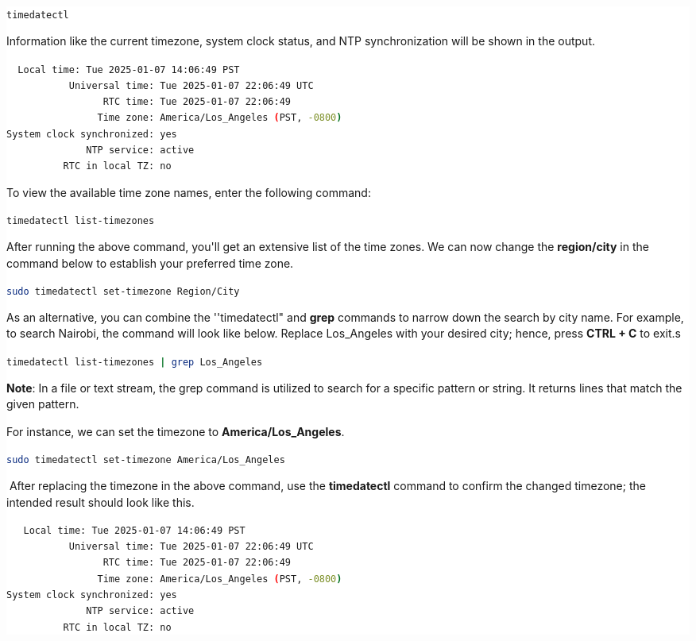 ```bash
timedatectl
```

Information like the current timezone, system clock status, and NTP synchronization will be shown in the output.

```bash
  Local time: Tue 2025-01-07 14:06:49 PST
           Universal time: Tue 2025-01-07 22:06:49 UTC
                 RTC time: Tue 2025-01-07 22:06:49
                Time zone: America/Los_Angeles (PST, -0800)
System clock synchronized: yes
              NTP service: active
          RTC in local TZ: no
```

 To view the available time zone names, enter the following command:

```bash
timedatectl list-timezones
```

After running the above command, you'll get an extensive list of the time zones. We can now change the **region/city** in the command below to establish your preferred time zone.

```bash
sudo timedatectl set-timezone Region/City
```

As an alternative, you can combine the ''timedatectl" and **grep** commands to narrow down the search by city name. For example, to search Nairobi, the command will look like below. Replace Los_Angeles with your desired city; hence, press **CTRL + C** to exit.s

```bash
timedatectl list-timezones | grep Los_Angeles
```

**Note**: In a file or text stream, the grep command is utilized to search for a specific pattern or string. It returns lines that match the given pattern.

For instance, we can set the timezone to **America/Los_Angeles**.

```bash
sudo timedatectl set-timezone America/Los_Angeles
```

 After replacing the timezone in the above command, use the **timedatectl** command to confirm the changed timezone; the intended result should look like this.

```bash
   Local time: Tue 2025-01-07 14:06:49 PST
           Universal time: Tue 2025-01-07 22:06:49 UTC
                 RTC time: Tue 2025-01-07 22:06:49
                Time zone: America/Los_Angeles (PST, -0800)
System clock synchronized: yes
              NTP service: active
          RTC in local TZ: no
```
